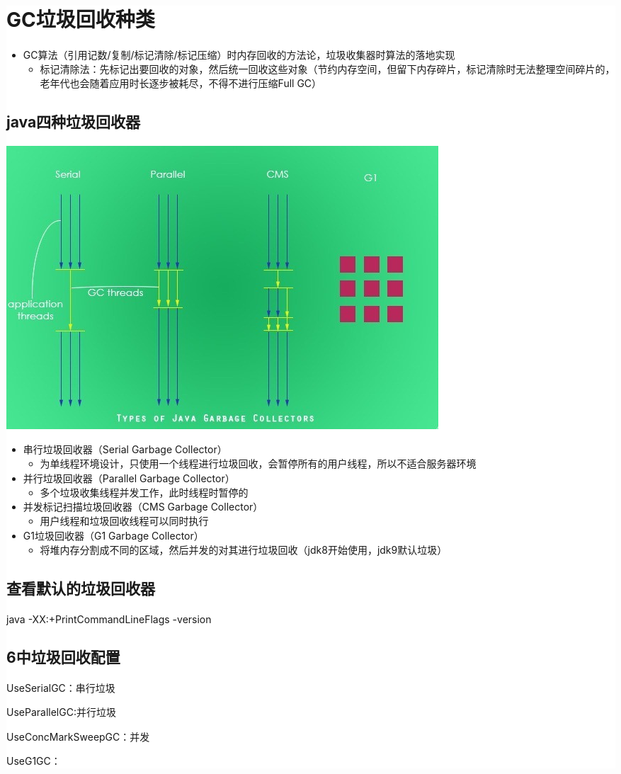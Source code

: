 # GC垃圾回收种类

- GC算法（引用记数/复制/标记清除/标记压缩）时内存回收的方法论，垃圾收集器时算法的落地实现
  - 标记清除法：先标记出要回收的对象，然后统一回收这些对象（节约内存空间，但留下内存碎片，标记清除时无法整理空间碎片的，老年代也会随着应用时长逐步被耗尽，不得不进行压缩Full GC）

## java四种垃圾回收器

![](./image/ms1/20171214150819041.jpg)

- 串行垃圾回收器（Serial Garbage Collector）
  - 为单线程环境设计，只使用一个线程进行垃圾回收，会暂停所有的用户线程，所以不适合服务器环境
- 并行垃圾回收器（Parallel Garbage Collector）
  - 多个垃圾收集线程并发工作，此时线程时暂停的
- 并发标记扫描垃圾回收器（CMS Garbage Collector）
  - 用户线程和垃圾回收线程可以同时执行
- G1垃圾回收器（G1 Garbage Collector）
  - 将堆内存分割成不同的区域，然后并发的对其进行垃圾回收（jdk8开始使用，jdk9默认垃圾）

## 查看默认的垃圾回收器

java -XX:+PrintCommandLineFlags -version

## 6中垃圾回收配置

UseSerialGC：串行垃圾

UseParallelGC:并行垃圾

UseConcMarkSweepGC：并发

UseG1GC：
